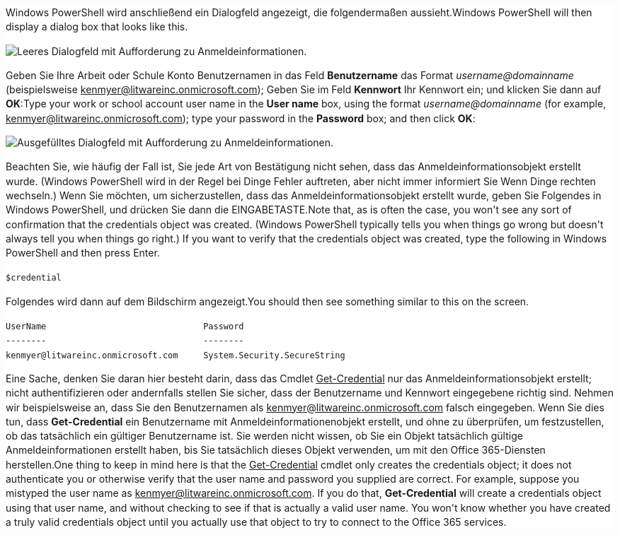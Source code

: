 <span data-ttu-id="c99a1-182">Windows PowerShell wird anschließend ein Dialogfeld angezeigt, die folgendermaßen aussieht.</span><span class="sxs-lookup"><span data-stu-id="c99a1-182">Windows PowerShell will then display a dialog box that looks like this.</span></span>
  
![Leeres Dialogfeld mit Aufforderung zu Anmeldeinformationen.](images/o365_powershell_empty_credentials_box.png)
  
<span data-ttu-id="c99a1-184">Geben Sie Ihre Arbeit oder Schule Konto Benutzernamen in das Feld **Benutzername** das Format _username@domainname_ (beispielsweise kenmyer@litwareinc.onmicrosoft.com); Geben Sie im Feld **Kennwort** Ihr Kennwort ein; und klicken Sie dann auf **OK**:</span><span class="sxs-lookup"><span data-stu-id="c99a1-184">Type your work or school account user name in the **User name** box, using the format _username@domainname_ (for example, kenmyer@litwareinc.onmicrosoft.com); type your password in the **Password** box; and then click **OK**:</span></span>
  
![Ausgefülltes Dialogfeld mit Aufforderung zu Anmeldeinformationen.](images/o365_powershell_completed_credentials_box.png)
  
<span data-ttu-id="c99a1-p118">Beachten Sie, wie häufig der Fall ist, Sie jede Art von Bestätigung nicht sehen, dass das Anmeldeinformationsobjekt erstellt wurde. (Windows PowerShell wird in der Regel bei Dinge Fehler auftreten, aber nicht immer informiert Sie Wenn Dinge rechten wechseln.) Wenn Sie möchten, um sicherzustellen, dass das Anmeldeinformationsobjekt erstellt wurde, geben Sie Folgendes in Windows PowerShell, und drücken Sie dann die EINGABETASTE.</span><span class="sxs-lookup"><span data-stu-id="c99a1-p118">Note that, as is often the case, you won't see any sort of confirmation that the credentials object was created. (Windows PowerShell typically tells you when things go wrong but doesn't always tell you when things go right.) If you want to verify that the credentials object was created, type the following in Windows PowerShell and then press Enter.</span></span>
  
```
$credential
```

<span data-ttu-id="c99a1-188">Folgendes wird dann auf dem Bildschirm angezeigt.</span><span class="sxs-lookup"><span data-stu-id="c99a1-188">You should then see something similar to this on the screen.</span></span>
  
```
UserName                               Password
--------                               --------
kenmyer@litwareinc.onmicrosoft.com     System.Security.SecureString
```

<span data-ttu-id="c99a1-p119">Eine Sache, denken Sie daran hier besteht darin, dass das Cmdlet [Get-Credential](https://go.microsoft.com/fwlink/p/?LinkId=389618) nur das Anmeldeinformationsobjekt erstellt; nicht authentifizieren oder andernfalls stellen Sie sicher, dass der Benutzername und Kennwort eingegebene richtig sind. Nehmen wir beispielsweise an, dass Sie den Benutzernamen als kenmyer@litwareinc.onmicrosoft.com falsch eingegeben. Wenn Sie dies tun, dass **Get-Credential** ein Benutzername mit Anmeldeinformationenobjekt erstellt, und ohne zu überprüfen, um festzustellen, ob das tatsächlich ein gültiger Benutzername ist. Sie werden nicht wissen, ob Sie ein Objekt tatsächlich gültige Anmeldeinformationen erstellt haben, bis Sie tatsächlich dieses Objekt verwenden, um mit den Office 365-Diensten herstellen.</span><span class="sxs-lookup"><span data-stu-id="c99a1-p119">One thing to keep in mind here is that the [Get-Credential](https://go.microsoft.com/fwlink/p/?LinkId=389618) cmdlet only creates the credentials object; it does not authenticate you or otherwise verify that the user name and password you supplied are correct. For example, suppose you mistyped the user name as kenmyer@litwareinc.onmicrosoft.com. If you do that, **Get-Credential** will create a credentials object using that user name, and without checking to see if that is actually a valid user name. You won't know whether you have created a truly valid credentials object until you actually use that object to try to connect to the Office 365 services.</span></span>
  